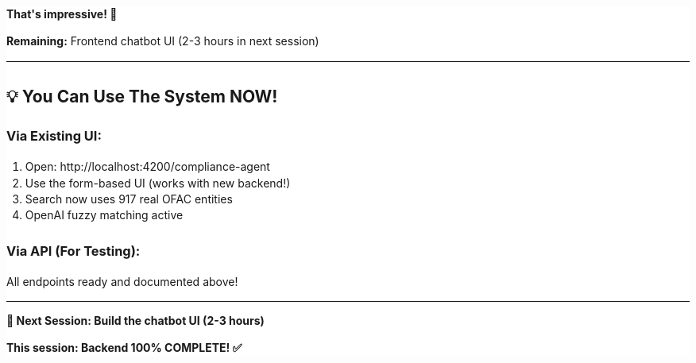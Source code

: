 **That's impressive! 🚀**

**Remaining:** Frontend chatbot UI (2-3 hours in next session)

---

## 💡 You Can Use The System NOW!

### Via Existing UI:
1. Open: http://localhost:4200/compliance-agent
2. Use the form-based UI (works with new backend!)
3. Search now uses 917 real OFAC entities
4. OpenAI fuzzy matching active

### Via API (For Testing):
All endpoints ready and documented above!

---

**🎯 Next Session: Build the chatbot UI (2-3 hours)**

**This session: Backend 100% COMPLETE! ✅**

